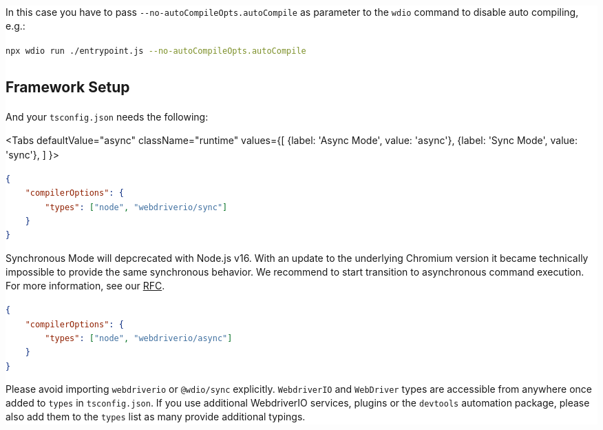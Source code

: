 In this case you have to pass `--no-autoCompileOpts.autoCompile` as parameter to the `wdio` command to disable auto compiling, e.g.:

```sh
npx wdio run ./entrypoint.js --no-autoCompileOpts.autoCompile
```

## Framework Setup

And your `tsconfig.json` needs the following:

<Tabs
  defaultValue="async"
  className="runtime"
  values={[
    {label: 'Async Mode', value: 'async'},
    {label: 'Sync Mode', value: 'sync'},
  ]
}>
<TabItem value="sync">

```json title="tsconfig.json"
{
    "compilerOptions": {
        "types": ["node", "webdriverio/sync"]
    }
}
```

<span className="depcrecationWarning">
    Synchronous Mode will depcrecated with Node.js v16. With an update to the
    underlying Chromium version it became technically impossible to provide the
    same synchronous behavior. We recommend to start transition to asynchronous
    command execution. For more information, see our <a href="https://github.com/webdriverio/webdriverio/discussions/6702">RFC</a>.
</span>

</TabItem>
<TabItem value="async">

```json title="tsconfig.json"
{
    "compilerOptions": {
        "types": ["node", "webdriverio/async"]
    }
}
```

</TabItem>
</Tabs>

Please avoid importing `webdriverio` or `@wdio/sync` explicitly.
`WebdriverIO` and `WebDriver` types are accessible from anywhere once added to `types` in `tsconfig.json`. If you use additional WebdriverIO services, plugins or the `devtools` automation package, please also add them to the `types` list as many provide additional typings.

